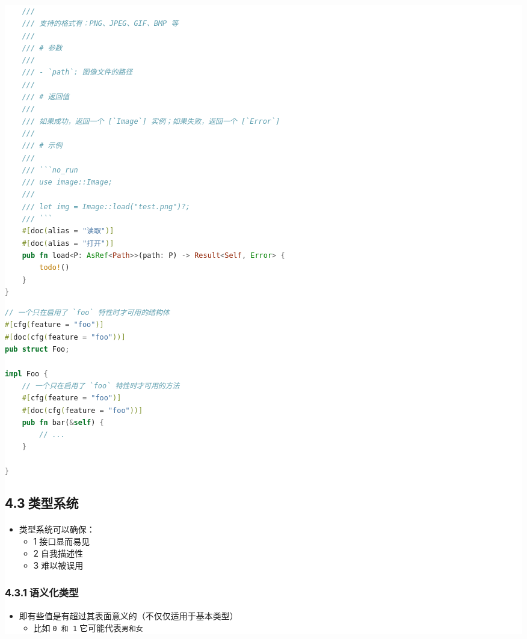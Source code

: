 ```rust
    /// 
    /// 支持的格式有：PNG、JPEG、GIF、BMP 等
    /// 
    /// # 参数
    /// 
    /// - `path`: 图像文件的路径
    /// 
    /// # 返回值
    /// 
    /// 如果成功，返回一个 [`Image`] 实例；如果失败，返回一个 [`Error`]
    /// 
    /// # 示例
    /// 
    /// ```no_run
    /// use image::Image;
    /// 
    /// let img = Image::load("test.png")?;
    /// ```
    #[doc(alias = "读取")]
    #[doc(alias = "打开")]
    pub fn load<P: AsRef<Path>>(path: P) -> Result<Self, Error> {
        todo!()
    }
}
```
  
  
```rust
// 一个只在启用了 `foo` 特性时才可用的结构体
#[cfg(feature = "foo")]
#[doc(cfg(feature = "foo"))]
pub struct Foo;

impl Foo {
    // 一个只在启用了 `foo` 特性时才可用的方法
    #[cfg(feature = "foo")]
    #[doc(cfg(feature = "foo"))]
    pub fn bar(&self) {
        // ...
    }

}
```
  
  
## 4.3 类型系统
* 类型系统可以确保：
  * 1 接口显而易见
  * 2 自我描述性
  * 3 难以被误用

### 4.3.1 语义化类型
* 即有些值是有超过其表面意义的（不仅仅适用于基本类型）
  * 比如 `0 和 1` 它可能代表`男和女`
